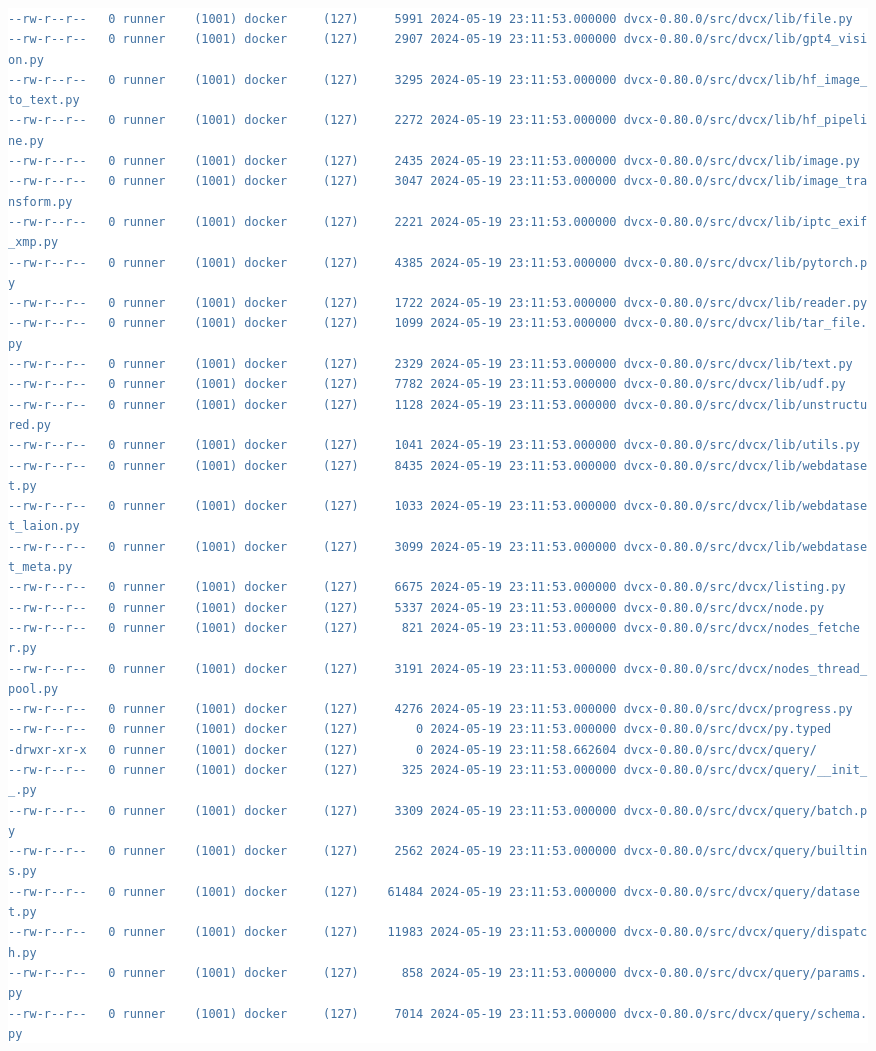 ```diff
--rw-r--r--   0 runner    (1001) docker     (127)     5991 2024-05-19 23:11:53.000000 dvcx-0.80.0/src/dvcx/lib/file.py
--rw-r--r--   0 runner    (1001) docker     (127)     2907 2024-05-19 23:11:53.000000 dvcx-0.80.0/src/dvcx/lib/gpt4_vision.py
--rw-r--r--   0 runner    (1001) docker     (127)     3295 2024-05-19 23:11:53.000000 dvcx-0.80.0/src/dvcx/lib/hf_image_to_text.py
--rw-r--r--   0 runner    (1001) docker     (127)     2272 2024-05-19 23:11:53.000000 dvcx-0.80.0/src/dvcx/lib/hf_pipeline.py
--rw-r--r--   0 runner    (1001) docker     (127)     2435 2024-05-19 23:11:53.000000 dvcx-0.80.0/src/dvcx/lib/image.py
--rw-r--r--   0 runner    (1001) docker     (127)     3047 2024-05-19 23:11:53.000000 dvcx-0.80.0/src/dvcx/lib/image_transform.py
--rw-r--r--   0 runner    (1001) docker     (127)     2221 2024-05-19 23:11:53.000000 dvcx-0.80.0/src/dvcx/lib/iptc_exif_xmp.py
--rw-r--r--   0 runner    (1001) docker     (127)     4385 2024-05-19 23:11:53.000000 dvcx-0.80.0/src/dvcx/lib/pytorch.py
--rw-r--r--   0 runner    (1001) docker     (127)     1722 2024-05-19 23:11:53.000000 dvcx-0.80.0/src/dvcx/lib/reader.py
--rw-r--r--   0 runner    (1001) docker     (127)     1099 2024-05-19 23:11:53.000000 dvcx-0.80.0/src/dvcx/lib/tar_file.py
--rw-r--r--   0 runner    (1001) docker     (127)     2329 2024-05-19 23:11:53.000000 dvcx-0.80.0/src/dvcx/lib/text.py
--rw-r--r--   0 runner    (1001) docker     (127)     7782 2024-05-19 23:11:53.000000 dvcx-0.80.0/src/dvcx/lib/udf.py
--rw-r--r--   0 runner    (1001) docker     (127)     1128 2024-05-19 23:11:53.000000 dvcx-0.80.0/src/dvcx/lib/unstructured.py
--rw-r--r--   0 runner    (1001) docker     (127)     1041 2024-05-19 23:11:53.000000 dvcx-0.80.0/src/dvcx/lib/utils.py
--rw-r--r--   0 runner    (1001) docker     (127)     8435 2024-05-19 23:11:53.000000 dvcx-0.80.0/src/dvcx/lib/webdataset.py
--rw-r--r--   0 runner    (1001) docker     (127)     1033 2024-05-19 23:11:53.000000 dvcx-0.80.0/src/dvcx/lib/webdataset_laion.py
--rw-r--r--   0 runner    (1001) docker     (127)     3099 2024-05-19 23:11:53.000000 dvcx-0.80.0/src/dvcx/lib/webdataset_meta.py
--rw-r--r--   0 runner    (1001) docker     (127)     6675 2024-05-19 23:11:53.000000 dvcx-0.80.0/src/dvcx/listing.py
--rw-r--r--   0 runner    (1001) docker     (127)     5337 2024-05-19 23:11:53.000000 dvcx-0.80.0/src/dvcx/node.py
--rw-r--r--   0 runner    (1001) docker     (127)      821 2024-05-19 23:11:53.000000 dvcx-0.80.0/src/dvcx/nodes_fetcher.py
--rw-r--r--   0 runner    (1001) docker     (127)     3191 2024-05-19 23:11:53.000000 dvcx-0.80.0/src/dvcx/nodes_thread_pool.py
--rw-r--r--   0 runner    (1001) docker     (127)     4276 2024-05-19 23:11:53.000000 dvcx-0.80.0/src/dvcx/progress.py
--rw-r--r--   0 runner    (1001) docker     (127)        0 2024-05-19 23:11:53.000000 dvcx-0.80.0/src/dvcx/py.typed
-drwxr-xr-x   0 runner    (1001) docker     (127)        0 2024-05-19 23:11:58.662604 dvcx-0.80.0/src/dvcx/query/
--rw-r--r--   0 runner    (1001) docker     (127)      325 2024-05-19 23:11:53.000000 dvcx-0.80.0/src/dvcx/query/__init__.py
--rw-r--r--   0 runner    (1001) docker     (127)     3309 2024-05-19 23:11:53.000000 dvcx-0.80.0/src/dvcx/query/batch.py
--rw-r--r--   0 runner    (1001) docker     (127)     2562 2024-05-19 23:11:53.000000 dvcx-0.80.0/src/dvcx/query/builtins.py
--rw-r--r--   0 runner    (1001) docker     (127)    61484 2024-05-19 23:11:53.000000 dvcx-0.80.0/src/dvcx/query/dataset.py
--rw-r--r--   0 runner    (1001) docker     (127)    11983 2024-05-19 23:11:53.000000 dvcx-0.80.0/src/dvcx/query/dispatch.py
--rw-r--r--   0 runner    (1001) docker     (127)      858 2024-05-19 23:11:53.000000 dvcx-0.80.0/src/dvcx/query/params.py
--rw-r--r--   0 runner    (1001) docker     (127)     7014 2024-05-19 23:11:53.000000 dvcx-0.80.0/src/dvcx/query/schema.py
```